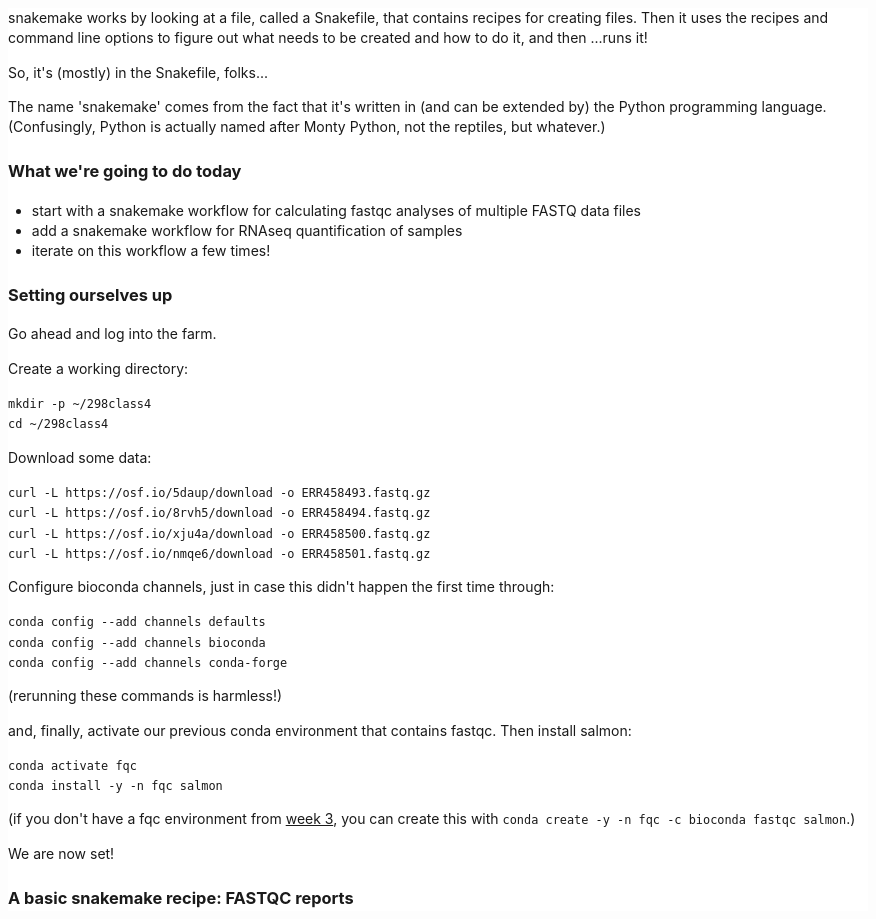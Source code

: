 snakemake works by looking at a file, called a Snakefile, that contains recipes for creating files. Then it uses the recipes and command line options to figure out what needs to be created and how to do it, and then ...runs it!

So, it's (mostly) in the Snakefile, folks...

The name 'snakemake' comes from the fact that it's written in (and can be extended by) the Python programming language. (Confusingly, Python is actually named after Monty Python, not the reptiles, but whatever.)

### What we're going to do today

* start with a snakemake workflow for calculating fastqc analyses of multiple FASTQ data files
* add a snakemake workflow for RNAseq quantification of samples
* iterate on this workflow a few times!

### Setting ourselves up

Go ahead and log into the farm.

Create a working directory:
```
mkdir -p ~/298class4
cd ~/298class4
```

Download some data:
```
curl -L https://osf.io/5daup/download -o ERR458493.fastq.gz
curl -L https://osf.io/8rvh5/download -o ERR458494.fastq.gz
curl -L https://osf.io/xju4a/download -o ERR458500.fastq.gz
curl -L https://osf.io/nmqe6/download -o ERR458501.fastq.gz
```

Configure bioconda channels, just in case this didn't happen the first time through:

```
conda config --add channels defaults
conda config --add channels bioconda
conda config --add channels conda-forge
```
(rerunning these commands is harmless!)

and, finally, activate our previous conda environment that contains fastqc. Then install salmon:
```
conda activate fqc
conda install -y -n fqc salmon
```

(if you don't have a fqc environment from [week 3](https://github.com/ngs-docs/2020-GGG298/blob/master/Week3-conda_for_software_installation/README.md), you can create this with `conda create -y -n fqc -c bioconda fastqc salmon`.)

We are now set!

### A basic snakemake recipe: FASTQC reports
